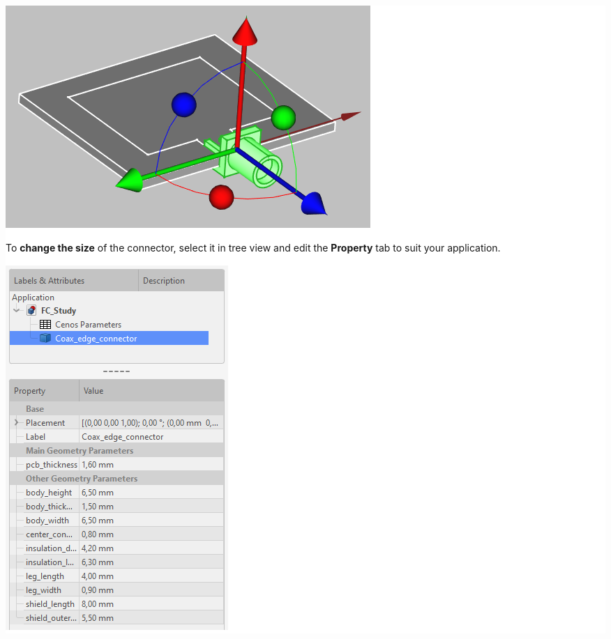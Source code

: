 ![assets/quickstart/Untitled7.png](assets/quickstart/Untitled7.png)

</p>

To **change the size** of the connector, select it in tree view and edit the **Property** tab to suit your application.

<p align="center">

![assets/quickstart/Untitled23.png](assets/quickstart/57.png)
